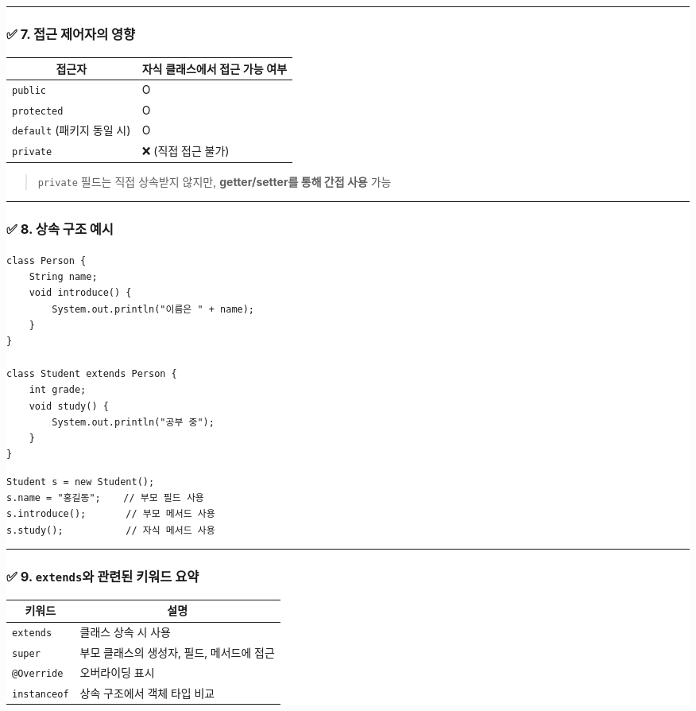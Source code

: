------

### ✅ 7. 접근 제어자의 영향

| 접근자                     | 자식 클래스에서 접근 가능 여부 |
| -------------------------- | ------------------------------ |
| `public`                   | O                              |
| `protected`                | O                              |
| `default` (패키지 동일 시) | O                              |
| `private`                  | ❌ (직접 접근 불가)             |

> `private` 필드는 직접 상속받지 않지만, **getter/setter를 통해 간접 사용** 가능

------

### ✅ 8. 상속 구조 예시

```
class Person {
    String name;
    void introduce() {
        System.out.println("이름은 " + name);
    }
}

class Student extends Person {
    int grade;
    void study() {
        System.out.println("공부 중");
    }
}
```

```
Student s = new Student();
s.name = "홍길동";    // 부모 필드 사용
s.introduce();       // 부모 메서드 사용
s.study();           // 자식 메서드 사용
```

------

### ✅ 9. `extends`와 관련된 키워드 요약

| 키워드       | 설명                                      |
| ------------ | ----------------------------------------- |
| `extends`    | 클래스 상속 시 사용                       |
| `super`      | 부모 클래스의 생성자, 필드, 메서드에 접근 |
| `@Override`  | 오버라이딩 표시                           |
| `instanceof` | 상속 구조에서 객체 타입 비교              |

